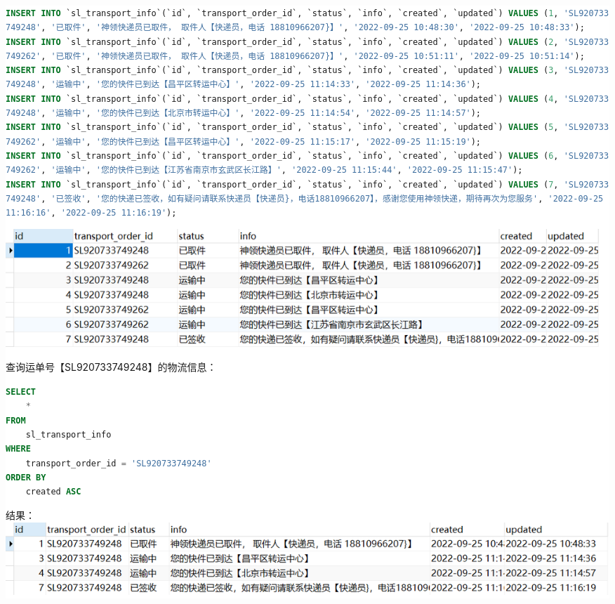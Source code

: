 ```sql
INSERT INTO `sl_transport_info`(`id`, `transport_order_id`, `status`, `info`, `created`, `updated`) VALUES (1, 'SL920733749248', '已取件', '神领快递员已取件， 取件人【快递员，电话 18810966207}】', '2022-09-25 10:48:30', '2022-09-25 10:48:33');
INSERT INTO `sl_transport_info`(`id`, `transport_order_id`, `status`, `info`, `created`, `updated`) VALUES (2, 'SL920733749262', '已取件', '神领快递员已取件， 取件人【快递员，电话 18810966207}】', '2022-09-25 10:51:11', '2022-09-25 10:51:14');
INSERT INTO `sl_transport_info`(`id`, `transport_order_id`, `status`, `info`, `created`, `updated`) VALUES (3, 'SL920733749248', '运输中', '您的快件已到达【昌平区转运中心】', '2022-09-25 11:14:33', '2022-09-25 11:14:36');
INSERT INTO `sl_transport_info`(`id`, `transport_order_id`, `status`, `info`, `created`, `updated`) VALUES (4, 'SL920733749248', '运输中', '您的快件已到达【北京市转运中心】', '2022-09-25 11:14:54', '2022-09-25 11:14:57');
INSERT INTO `sl_transport_info`(`id`, `transport_order_id`, `status`, `info`, `created`, `updated`) VALUES (5, 'SL920733749262', '运输中', '您的快件已到达【昌平区转运中心】', '2022-09-25 11:15:17', '2022-09-25 11:15:19');
INSERT INTO `sl_transport_info`(`id`, `transport_order_id`, `status`, `info`, `created`, `updated`) VALUES (6, 'SL920733749262', '运输中', '您的快件已到达【江苏省南京市玄武区长江路】', '2022-09-25 11:15:44', '2022-09-25 11:15:47');
INSERT INTO `sl_transport_info`(`id`, `transport_order_id`, `status`, `info`, `created`, `updated`) VALUES (7, 'SL920733749248', '已签收', '您的快递已签收，如有疑问请联系快递员【快递员}，电话18810966207】，感谢您使用神领快递，期待再次为您服务', '2022-09-25 11:16:16', '2022-09-25 11:16:19');
```

![image.png](assets/1664092213385-f80b8c22-3292-4b2e-b919-e2d51357e9e1.png)

查询运单号【SL920733749248】的物流信息：

```sql
SELECT
	* 
FROM
	sl_transport_info 
WHERE
	transport_order_id = 'SL920733749248' 
ORDER BY
	created ASC
```

结果：
![image.png](assets/1664092348261-169f2264-0666-40ff-b009-0078a2936dbf.png)
